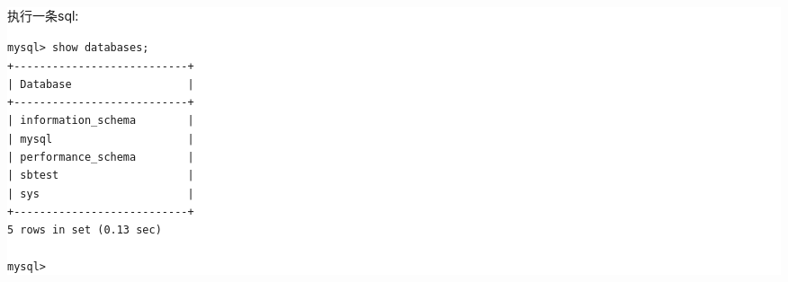 执行一条sql:
```
mysql> show databases;
+---------------------------+
| Database                  |
+---------------------------+
| information_schema        |
| mysql                     |
| performance_schema        |
| sbtest                    |
| sys                       |
+---------------------------+
5 rows in set (0.13 sec)

mysql>
```
